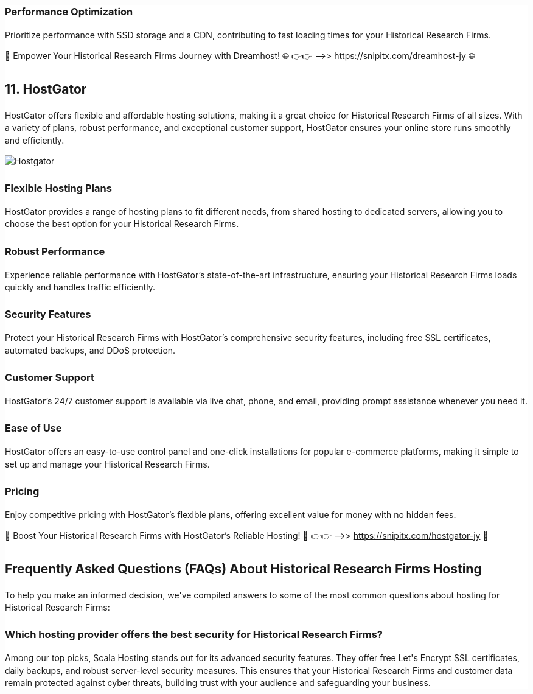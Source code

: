 ### Performance Optimization
Prioritize performance with SSD storage and a CDN, contributing to fast loading times for your Historical Research Firms.

🚀 Empower Your Historical Research Firms Journey with Dreamhost! 🌐
👉👉 -->> https://snipitx.com/dreamhost-jy 🌐

## 11. HostGator

HostGator offers flexible and affordable hosting solutions, making it a great choice for Historical Research Firms of all sizes. With a variety of plans, robust performance, and exceptional customer support, HostGator ensures your online store runs smoothly and efficiently.

![Hostgator](https://i.imgur.com/SNC0dSu.jpeg "Hostgator Hosting")

### Flexible Hosting Plans
HostGator provides a range of hosting plans to fit different needs, from shared hosting to dedicated servers, allowing you to choose the best option for your Historical Research Firms.

### Robust Performance
Experience reliable performance with HostGator’s state-of-the-art infrastructure, ensuring your Historical Research Firms loads quickly and handles traffic efficiently.

### Security Features
Protect your Historical Research Firms with HostGator’s comprehensive security features, including free SSL certificates, automated backups, and DDoS protection.

### Customer Support
HostGator’s 24/7 customer support is available via live chat, phone, and email, providing prompt assistance whenever you need it.

### Ease of Use
HostGator offers an easy-to-use control panel and one-click installations for popular e-commerce platforms, making it simple to set up and manage your Historical Research Firms.

### Pricing
Enjoy competitive pricing with HostGator’s flexible plans, offering excellent value for money with no hidden fees.

🌟 Boost Your Historical Research Firms with HostGator’s Reliable Hosting! 🚀
👉👉 -->> https://snipitx.com/hostgator-jy 🚀

## Frequently Asked Questions (FAQs) About Historical Research Firms Hosting

To help you make an informed decision, we've compiled answers to some of the most common questions about hosting for Historical Research Firms:

### Which hosting provider offers the best security for Historical Research Firms? 
Among our top picks, Scala Hosting stands out for its advanced security features. They offer free Let's Encrypt SSL certificates, daily backups, and robust server-level security measures. This ensures that your Historical Research Firms and customer data remain protected against cyber threats, building trust with your audience and safeguarding your business.
